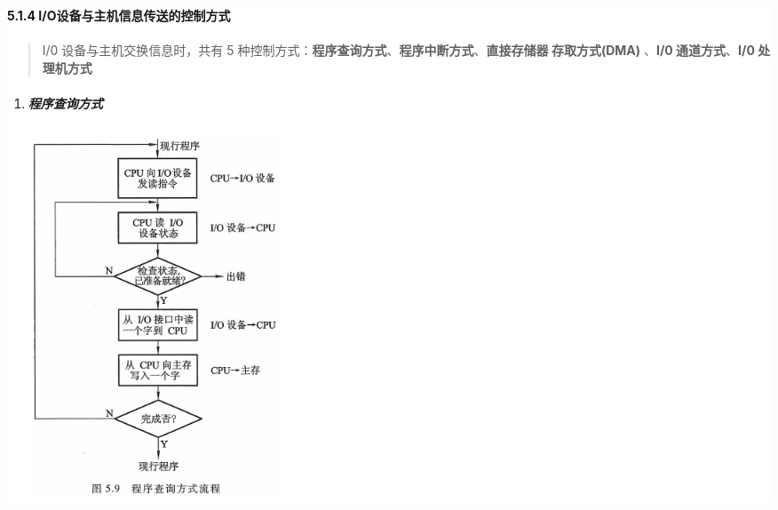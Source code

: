 #### 5.1.4 I/O设备与主机信息传送的控制方式

> I/0 设备与主机交换信息时，共有 5 种控制方式：**程序查询方式**、**程序中断方式**、**直接存储器 存取方式(DMA)** 、**I/0 通道方式**、**I/0 处理机方式**

1. ##### 程序查询方式

   <img src="assets/image-20240430210845084.png" alt="image-20240430210845084" style="zoom: 40%;" />
